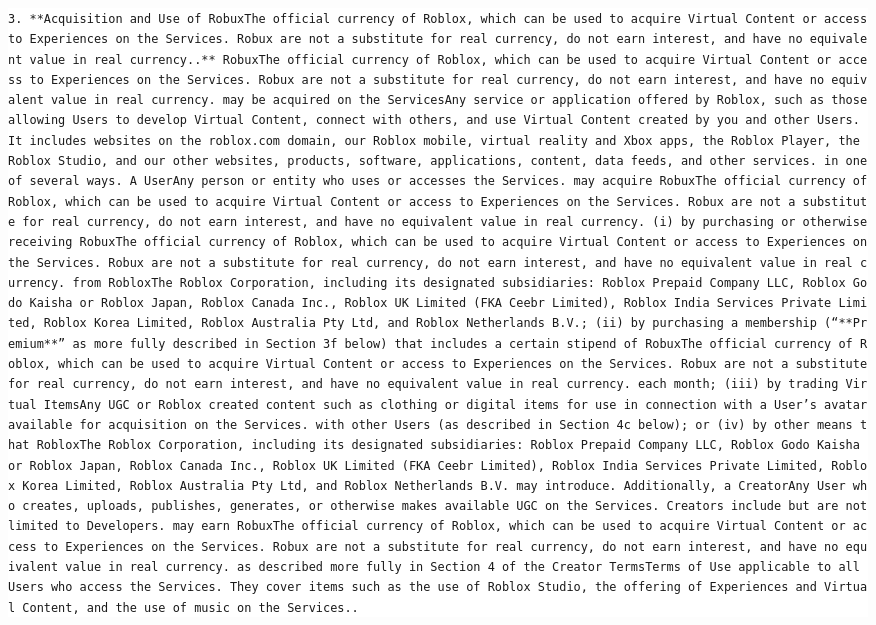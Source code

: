     3. **Acquisition and Use of RobuxThe official currency of Roblox, which can be used to acquire Virtual Content or access to Experiences on the Services. Robux are not a substitute for real currency, do not earn interest, and have no equivalent value in real currency..** RobuxThe official currency of Roblox, which can be used to acquire Virtual Content or access to Experiences on the Services. Robux are not a substitute for real currency, do not earn interest, and have no equivalent value in real currency. may be acquired on the ServicesAny service or application offered by Roblox, such as those allowing Users to develop Virtual Content, connect with others, and use Virtual Content created by you and other Users. It includes websites on the roblox.com domain, our Roblox mobile, virtual reality and Xbox apps, the Roblox Player, the Roblox Studio, and our other websites, products, software, applications, content, data feeds, and other services. in one of several ways. A UserAny person or entity who uses or accesses the Services. may acquire RobuxThe official currency of Roblox, which can be used to acquire Virtual Content or access to Experiences on the Services. Robux are not a substitute for real currency, do not earn interest, and have no equivalent value in real currency. (i) by purchasing or otherwise receiving RobuxThe official currency of Roblox, which can be used to acquire Virtual Content or access to Experiences on the Services. Robux are not a substitute for real currency, do not earn interest, and have no equivalent value in real currency. from RobloxThe Roblox Corporation, including its designated subsidiaries: Roblox Prepaid Company LLC, Roblox Godo Kaisha or Roblox Japan, Roblox Canada Inc., Roblox UK Limited (FKA Ceebr Limited), Roblox India Services Private Limited, Roblox Korea Limited, Roblox Australia Pty Ltd, and Roblox Netherlands B.V.; (ii) by purchasing a membership (“**Premium**” as more fully described in Section 3f below) that includes a certain stipend of RobuxThe official currency of Roblox, which can be used to acquire Virtual Content or access to Experiences on the Services. Robux are not a substitute for real currency, do not earn interest, and have no equivalent value in real currency. each month; (iii) by trading Virtual ItemsAny UGC or Roblox created content such as clothing or digital items for use in connection with a User’s avatar available for acquisition on the Services. with other Users (as described in Section 4c below); or (iv) by other means that RobloxThe Roblox Corporation, including its designated subsidiaries: Roblox Prepaid Company LLC, Roblox Godo Kaisha or Roblox Japan, Roblox Canada Inc., Roblox UK Limited (FKA Ceebr Limited), Roblox India Services Private Limited, Roblox Korea Limited, Roblox Australia Pty Ltd, and Roblox Netherlands B.V. may introduce. Additionally, a CreatorAny User who creates, uploads, publishes, generates, or otherwise makes available UGC on the Services. Creators include but are not limited to Developers. may earn RobuxThe official currency of Roblox, which can be used to acquire Virtual Content or access to Experiences on the Services. Robux are not a substitute for real currency, do not earn interest, and have no equivalent value in real currency. as described more fully in Section 4 of the Creator TermsTerms of Use applicable to all Users who access the Services. They cover items such as the use of Roblox Studio, the offering of Experiences and Virtual Content, and the use of music on the Services..
        